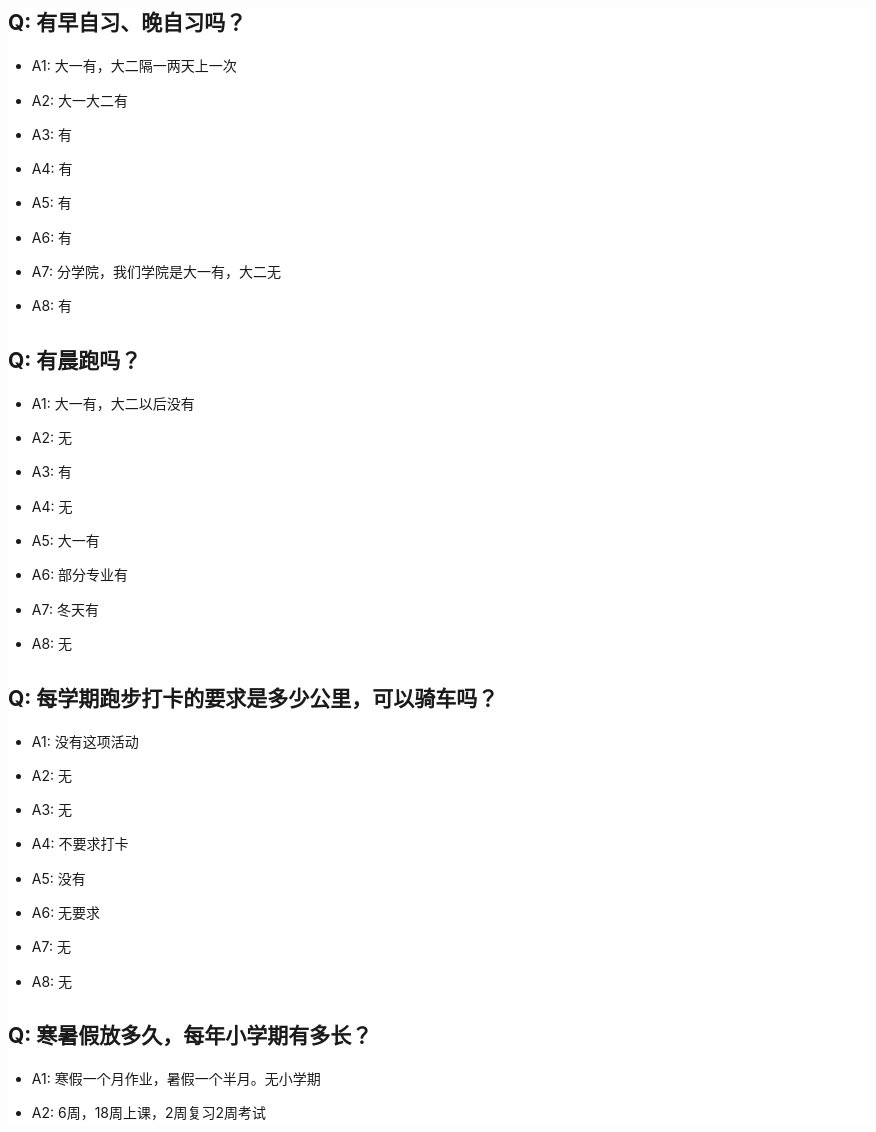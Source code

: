 ## Q: 有早自习、晚自习吗？

- A1: 大一有，大二隔一两天上一次

- A2: 大一大二有

- A3: 有

- A4: 有

- A5: 有

- A6: 有

- A7: 分学院，我们学院是大一有，大二无

- A8: 有

## Q: 有晨跑吗？

- A1: 大一有，大二以后没有

- A2: 无

- A3: 有

- A4: 无

- A5: 大一有

- A6: 部分专业有

- A7: 冬天有

- A8: 无

## Q: 每学期跑步打卡的要求是多少公里，可以骑车吗？

- A1: 没有这项活动

- A2: 无

- A3: 无

- A4: 不要求打卡

- A5: 没有

- A6: 无要求

- A7: 无

- A8: 无

## Q: 寒暑假放多久，每年小学期有多长？

- A1: 寒假一个月作业，暑假一个半月。无小学期

- A2: 6周，18周上课，2周复习2周考试
